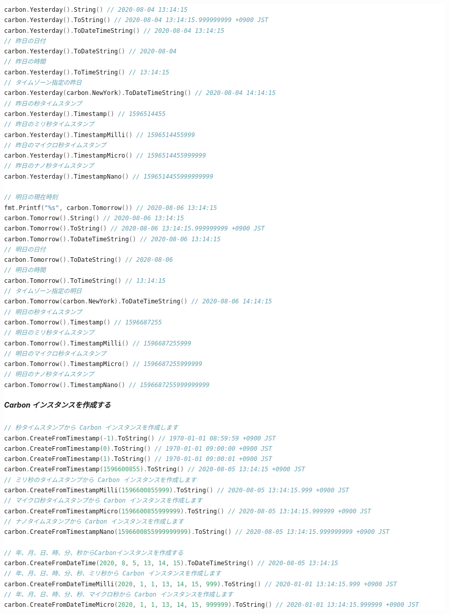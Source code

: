 ```go
carbon.Yesterday().String() // 2020-08-04 13:14:15
carbon.Yesterday().ToString() // 2020-08-04 13:14:15.999999999 +0900 JST
carbon.Yesterday().ToDateTimeString() // 2020-08-04 13:14:15
// 昨日の日付
carbon.Yesterday().ToDateString() // 2020-08-04
// 昨日の時間
carbon.Yesterday().ToTimeString() // 13:14:15
// タイムゾーン指定の昨日
carbon.Yesterday(carbon.NewYork).ToDateTimeString() // 2020-08-04 14:14:15
// 昨日の秒タイムスタンプ
carbon.Yesterday().Timestamp() // 1596514455
// 昨日のミリ秒タイムスタンプ
carbon.Yesterday().TimestampMilli() // 1596514455999
// 昨日のマイクロ秒タイムスタンプ
carbon.Yesterday().TimestampMicro() // 1596514455999999
// 昨日のナノ秒タイムスタンプ
carbon.Yesterday().TimestampNano() // 1596514455999999999

// 明日の現在時刻
fmt.Printf("%s", carbon.Tomorrow()) // 2020-08-06 13:14:15
carbon.Tomorrow().String() // 2020-08-06 13:14:15
carbon.Tomorrow().ToString() // 2020-08-06 13:14:15.999999999 +0900 JST
carbon.Tomorrow().ToDateTimeString() // 2020-08-06 13:14:15
// 明日の日付
carbon.Tomorrow().ToDateString() // 2020-08-06
// 明日の時間
carbon.Tomorrow().ToTimeString() // 13:14:15
// タイムゾーン指定の明日
carbon.Tomorrow(carbon.NewYork).ToDateTimeString() // 2020-08-06 14:14:15
// 明日の秒タイムスタンプ
carbon.Tomorrow().Timestamp() // 1596687255
// 明日のミリ秒タイムスタンプ
carbon.Tomorrow().TimestampMilli() // 1596687255999
// 明日のマイクロ秒タイムスタンプ
carbon.Tomorrow().TimestampMicro() // 1596687255999999
// 明日のナノ秒タイムスタンプ
carbon.Tomorrow().TimestampNano() // 1596687255999999999
```

##### Carbon インスタンスを作成する

```go
// 秒タイムスタンプから Carbon インスタンスを作成します
carbon.CreateFromTimestamp(-1).ToString() // 1970-01-01 08:59:59 +0900 JST
carbon.CreateFromTimestamp(0).ToString() // 1970-01-01 09:00:00 +0900 JST
carbon.CreateFromTimestamp(1).ToString() // 1970-01-01 09:00:01 +0900 JST
carbon.CreateFromTimestamp(1596600855).ToString() // 2020-08-05 13:14:15 +0900 JST
// ミリ秒のタイムスタンプから Carbon インスタンスを作成します
carbon.CreateFromTimestampMilli(1596600855999).ToString() // 2020-08-05 13:14:15.999 +0900 JST
// マイクロ秒タイムスタンプから Carbon インスタンスを作成します
carbon.CreateFromTimestampMicro(1596600855999999).ToString() // 2020-08-05 13:14:15.999999 +0900 JST
// ナノタイムスタンプから Carbon インスタンスを作成します
carbon.CreateFromTimestampNano(1596600855999999999).ToString() // 2020-08-05 13:14:15.999999999 +0900 JST

// 年、月、日、時、分、秒からCarbonインスタンスを作成する
carbon.CreateFromDateTime(2020, 8, 5, 13, 14, 15).ToDateTimeString() // 2020-08-05 13:14:15
// 年、月、日、時、分、秒、ミリ秒から Carbon インスタンスを作成します
carbon.CreateFromDateTimeMilli(2020, 1, 1, 13, 14, 15, 999).ToString() // 2020-01-01 13:14:15.999 +0900 JST
// 年、月、日、時、分、秒、マイクロ秒から Carbon インスタンスを作成します
carbon.CreateFromDateTimeMicro(2020, 1, 1, 13, 14, 15, 999999).ToString() // 2020-01-01 13:14:15.999999 +0900 JST
```